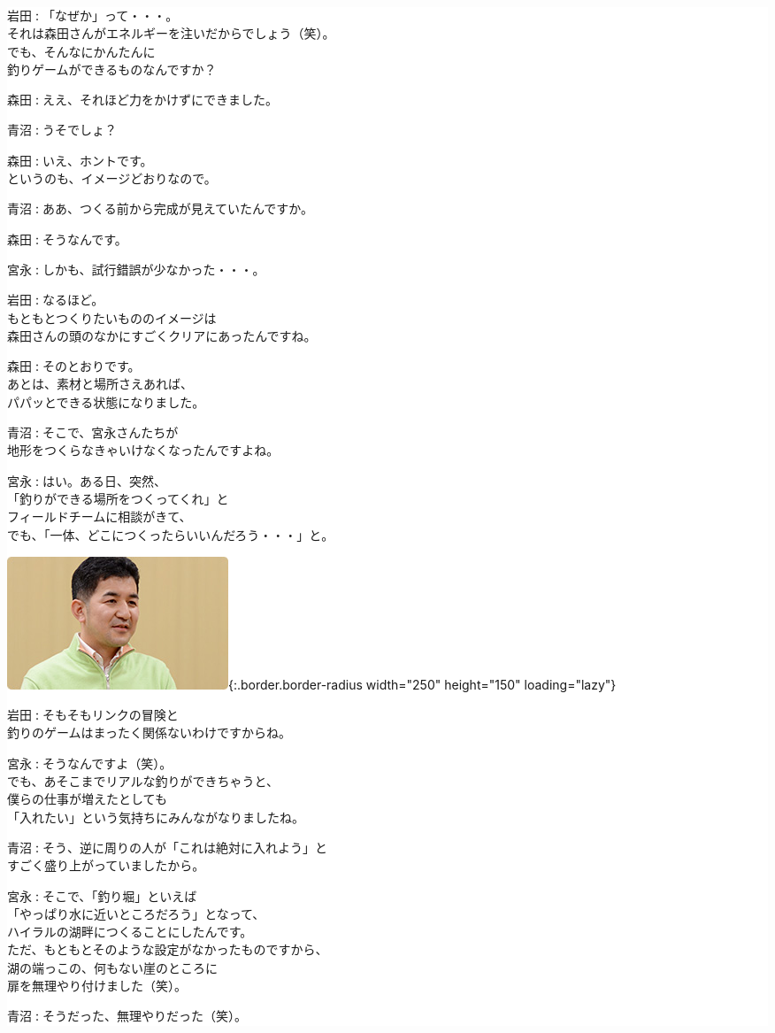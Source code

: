 岩田
: 「なぜか」って・・・。<br>それは森田さんがエネルギーを注いだからでしょう（笑）。<br>でも、そんなにかんたんに<br>釣りゲームができるものなんですか？

森田
: ええ、それほど力をかけずにできました。

青沼
: うそでしょ？

森田
: いえ、ホントです。<br>というのも、イメージどおりなので。

青沼
: ああ、つくる前から完成が見えていたんですか。

森田
: そうなんです。

宮永
: しかも、試行錯誤が少なかった・・・。

岩田
: なるほど。<br>もともとつくりたいもののイメージは<br>森田さんの頭のなかにすごくクリアにあったんですね。

森田
: そのとおりです。<br>あとは、素材と場所さえあれば、<br>パパッとできる状態になりました。

青沼
: そこで、宮永さんたちが<br>地形をつくらなきゃいけなくなったんですよね。

宮永
: はい。ある日、突然、<br>「釣りができる場所をつくってくれ」と<br>フィールドチームに相談がきて、<br>でも、「一体、どこにつくったらいいんだろう・・・」と。

![](/interviews/jp/3ds/aqej/vol1/img/photo13.jpg){:.border.border-radius width="250" height="150"  loading="lazy"}

岩田
: そもそもリンクの冒険と<br>釣りのゲームはまったく関係ないわけですからね。

宮永
: そうなんですよ（笑）。<br>でも、あそこまでリアルな釣りができちゃうと、<br>僕らの仕事が増えたとしても<br>「入れたい」という気持ちにみんながなりましたね。

青沼
: そう、逆に周りの人が「これは絶対に入れよう」と<br>すごく盛り上がっていましたから。

宮永
: そこで、「釣り堀」といえば<br>「やっぱり水に近いところだろう」となって、<br>ハイラルの湖畔につくることにしたんです。<br>ただ、もともとそのような設定がなかったものですから、<br>湖の端っこの、何もない崖のところに<br>扉を無理やり付けました（笑）。

青沼
: そうだった、無理やりだった（笑）。
